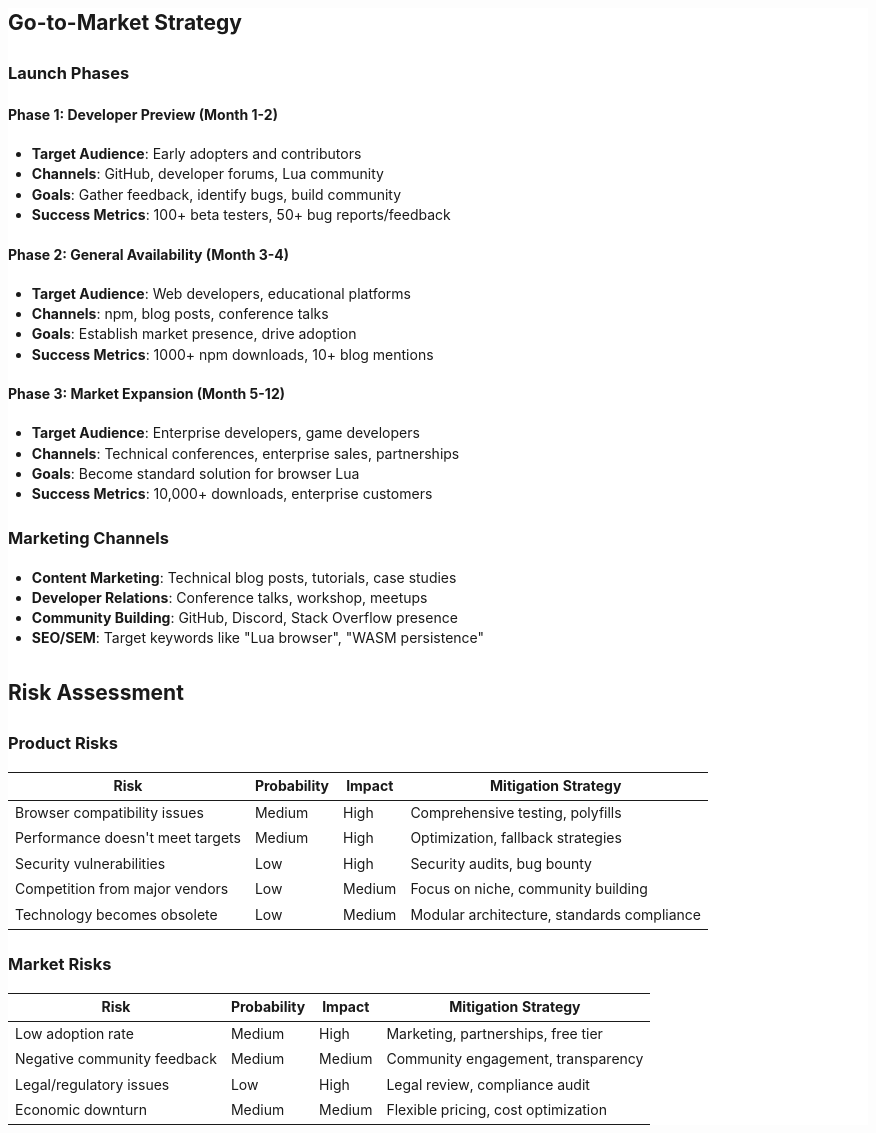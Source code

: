 ## Go-to-Market Strategy

### Launch Phases

#### Phase 1: Developer Preview (Month 1-2)
- **Target Audience**: Early adopters and contributors
- **Channels**: GitHub, developer forums, Lua community
- **Goals**: Gather feedback, identify bugs, build community
- **Success Metrics**: 100+ beta testers, 50+ bug reports/feedback

#### Phase 2: General Availability (Month 3-4)
- **Target Audience**: Web developers, educational platforms
- **Channels**: npm, blog posts, conference talks
- **Goals**: Establish market presence, drive adoption
- **Success Metrics**: 1000+ npm downloads, 10+ blog mentions

#### Phase 3: Market Expansion (Month 5-12)
- **Target Audience**: Enterprise developers, game developers
- **Channels**: Technical conferences, enterprise sales, partnerships
- **Goals**: Become standard solution for browser Lua
- **Success Metrics**: 10,000+ downloads, enterprise customers

### Marketing Channels
- **Content Marketing**: Technical blog posts, tutorials, case studies
- **Developer Relations**: Conference talks, workshop, meetups
- **Community Building**: GitHub, Discord, Stack Overflow presence
- **SEO/SEM**: Target keywords like "Lua browser", "WASM persistence"

## Risk Assessment

### Product Risks
| Risk | Probability | Impact | Mitigation Strategy |
|------|------------|--------|---------------------|
| Browser compatibility issues | Medium | High | Comprehensive testing, polyfills |
| Performance doesn't meet targets | Medium | High | Optimization, fallback strategies |
| Security vulnerabilities | Low | High | Security audits, bug bounty |
| Competition from major vendors | Low | Medium | Focus on niche, community building |
| Technology becomes obsolete | Low | Medium | Modular architecture, standards compliance |

### Market Risks
| Risk | Probability | Impact | Mitigation Strategy |
|------|------------|--------|---------------------|
| Low adoption rate | Medium | High | Marketing, partnerships, free tier |
| Negative community feedback | Medium | Medium | Community engagement, transparency |
| Legal/regulatory issues | Low | High | Legal review, compliance audit |
| Economic downturn | Medium | Medium | Flexible pricing, cost optimization |
